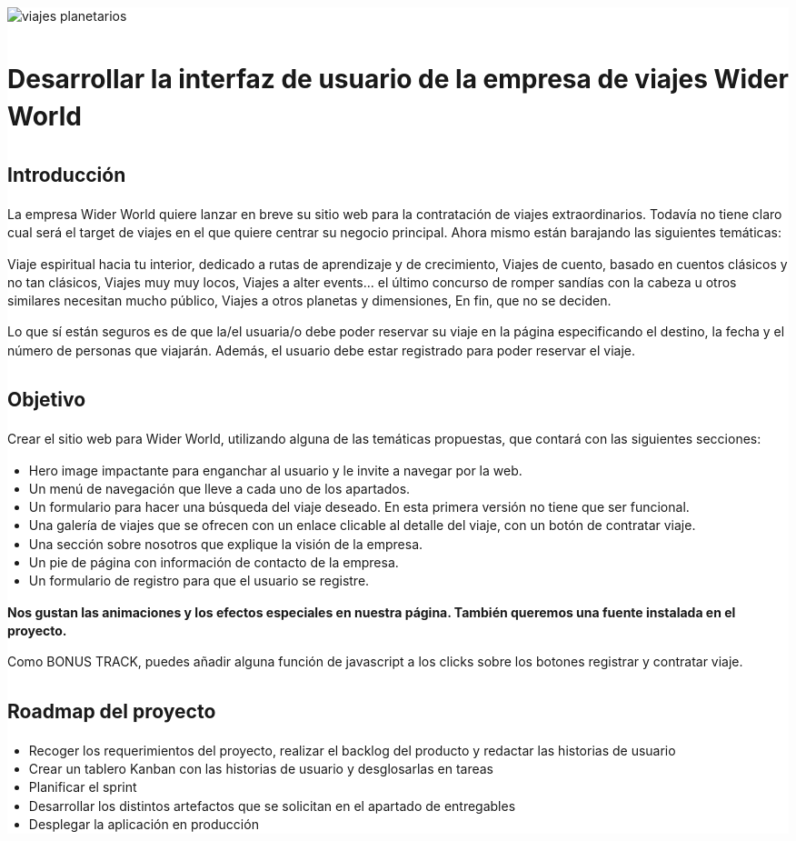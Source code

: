![viajes planetarios](https://cdn.mountainlake.org/wp-content/uploads/2022/12/21144144/image-from-rawpixel-id-5964780-original-1155x770.jpg)

# Desarrollar la interfaz de usuario de la empresa de viajes Wider World

## Introducción
La empresa Wider World quiere lanzar en breve su sitio web para la contratación de viajes extraordinarios. Todavía no tiene claro cual será el target de viajes en el que quiere centrar su negocio principal. Ahora mismo están barajando las siguientes temáticas:

Viaje espiritual hacia tu interior, dedicado a rutas de aprendizaje y de crecimiento,
Viajes de cuento, basado en cuentos clásicos y no tan clásicos,
Viajes muy muy locos,
Viajes a alter events... el último concurso de romper sandías con la cabeza u otros similares necesitan mucho público,
Viajes a otros planetas y dimensiones,
En fin, que no se deciden.

Lo que sí están seguros es de que la/el usuaria/o debe poder reservar su viaje en la página especificando el destino, la fecha y el número de personas que viajarán. Además, el usuario debe estar registrado para poder reservar el viaje.



## Objetivo

Crear el sitio web para Wider World, utilizando alguna de las temáticas propuestas, que contará con las siguientes secciones:

- Hero image impactante para enganchar al usuario y le invite a navegar por la web.
- Un menú de navegación que lleve a cada uno de los apartados.
- Un formulario para hacer una búsqueda del viaje deseado. En esta primera versión no tiene que ser funcional.
- Una galería de viajes que se ofrecen con un enlace clicable al detalle del viaje, con un botón de contratar viaje.
- Una sección sobre nosotros que explique la visión de la empresa.
- Un pie de página con información de contacto de la empresa.
- Un formulario de registro para que el usuario se registre.


**Nos gustan las animaciones y los efectos especiales en nuestra página. También queremos una fuente instalada en el proyecto.**



Como BONUS TRACK, puedes añadir alguna función de javascript a los clicks sobre los botones registrar y contratar viaje.



## Roadmap del proyecto

- Recoger los requerimientos del proyecto, realizar el backlog del producto y redactar las historias de usuario
- Crear un tablero Kanban con las historias de usuario y desglosarlas en tareas
- Planificar el sprint
- Desarrollar los distintos artefactos que se solicitan en el apartado de entregables
- Desplegar la aplicación en producción

